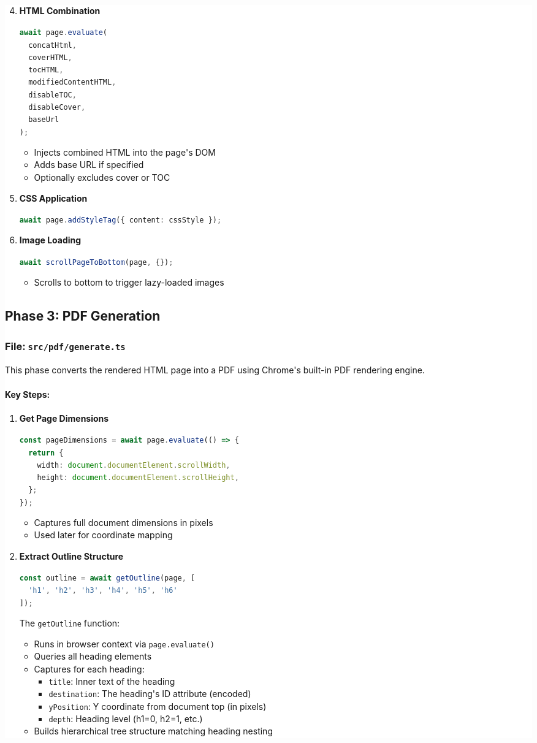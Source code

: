 4. **HTML Combination**
   ```typescript
   await page.evaluate(
     concatHtml,
     coverHTML,
     tocHTML,
     modifiedContentHTML,
     disableTOC,
     disableCover,
     baseUrl
   );
   ```
   - Injects combined HTML into the page's DOM
   - Adds base URL if specified
   - Optionally excludes cover or TOC

5. **CSS Application**
   ```typescript
   await page.addStyleTag({ content: cssStyle });
   ```

6. **Image Loading**
   ```typescript
   await scrollPageToBottom(page, {});
   ```
   - Scrolls to bottom to trigger lazy-loaded images

## Phase 3: PDF Generation

### File: `src/pdf/generate.ts`

This phase converts the rendered HTML page into a PDF using Chrome's built-in PDF rendering engine.

#### Key Steps:

1. **Get Page Dimensions**
   ```typescript
   const pageDimensions = await page.evaluate(() => {
     return {
       width: document.documentElement.scrollWidth,
       height: document.documentElement.scrollHeight,
     };
   });
   ```
   - Captures full document dimensions in pixels
   - Used later for coordinate mapping

2. **Extract Outline Structure**
   ```typescript
   const outline = await getOutline(page, [
     'h1', 'h2', 'h3', 'h4', 'h5', 'h6'
   ]);
   ```
   
   The `getOutline` function:
   - Runs in browser context via `page.evaluate()`
   - Queries all heading elements
   - Captures for each heading:
     - `title`: Inner text of the heading
     - `destination`: The heading's ID attribute (encoded)
     - `yPosition`: Y coordinate from document top (in pixels)
     - `depth`: Heading level (h1=0, h2=1, etc.)
   - Builds hierarchical tree structure matching heading nesting
